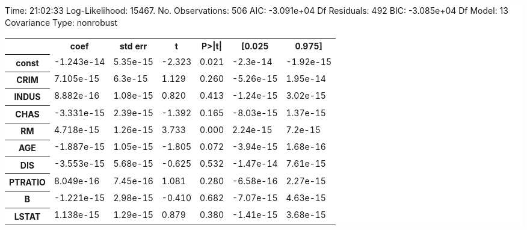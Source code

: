 <tr>
  <th>Time:</th>                 <td>21:02:33</td>     <th>  Log-Likelihood:    </th>  <td>  15467.</td> 
</tr>
<tr>
  <th>No. Observations:</th>      <td>   506</td>      <th>  AIC:               </th> <td>-3.091e+04</td>
</tr>
<tr>
  <th>Df Residuals:</th>          <td>   492</td>      <th>  BIC:               </th> <td>-3.085e+04</td>
</tr>
<tr>
  <th>Df Model:</th>              <td>    13</td>      <th>                     </th>      <td> </td>    
</tr>
<tr>
  <th>Covariance Type:</th>      <td>nonrobust</td>    <th>                     </th>      <td> </td>    
</tr>
</table>
<table class="simpletable">
<tr>
     <td></td>        <th>coef</th>     <th>std err</th>      <th>t</th>      <th>P>|t|</th>  <th>[0.025</th>    <th>0.975]</th>  
</tr>
<tr>
  <th>const</th>   <td>-1.243e-14</td> <td> 5.35e-15</td> <td>   -2.323</td> <td> 0.021</td> <td> -2.3e-14</td> <td>-1.92e-15</td>
</tr>
<tr>
  <th>CRIM</th>    <td> 7.105e-15</td> <td>  6.3e-15</td> <td>    1.129</td> <td> 0.260</td> <td>-5.26e-15</td> <td> 1.95e-14</td>
</tr>
<tr>
  <th>INDUS</th>   <td> 8.882e-16</td> <td> 1.08e-15</td> <td>    0.820</td> <td> 0.413</td> <td>-1.24e-15</td> <td> 3.02e-15</td>
</tr>
<tr>
  <th>CHAS</th>    <td>-3.331e-15</td> <td> 2.39e-15</td> <td>   -1.392</td> <td> 0.165</td> <td>-8.03e-15</td> <td> 1.37e-15</td>
</tr>
<tr>
  <th>RM</th>      <td> 4.718e-15</td> <td> 1.26e-15</td> <td>    3.733</td> <td> 0.000</td> <td> 2.24e-15</td> <td>  7.2e-15</td>
</tr>
<tr>
  <th>AGE</th>     <td>-1.887e-15</td> <td> 1.05e-15</td> <td>   -1.805</td> <td> 0.072</td> <td>-3.94e-15</td> <td> 1.68e-16</td>
</tr>
<tr>
  <th>DIS</th>     <td>-3.553e-15</td> <td> 5.68e-15</td> <td>   -0.625</td> <td> 0.532</td> <td>-1.47e-14</td> <td> 7.61e-15</td>
</tr>
<tr>
  <th>PTRATIO</th> <td> 8.049e-16</td> <td> 7.45e-16</td> <td>    1.081</td> <td> 0.280</td> <td>-6.58e-16</td> <td> 2.27e-15</td>
</tr>
<tr>
  <th>B</th>       <td>-1.221e-15</td> <td> 2.98e-15</td> <td>   -0.410</td> <td> 0.682</td> <td>-7.07e-15</td> <td> 4.63e-15</td>
</tr>
<tr>
  <th>LSTAT</th>   <td> 1.138e-15</td> <td> 1.29e-15</td> <td>    0.879</td> <td> 0.380</td> <td>-1.41e-15</td> <td> 3.68e-15</td>
</tr>